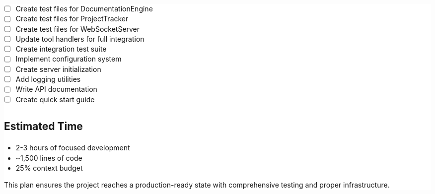 - [ ] Create test files for DocumentationEngine
- [ ] Create test files for ProjectTracker  
- [ ] Create test files for WebSocketServer
- [ ] Update tool handlers for full integration
- [ ] Create integration test suite
- [ ] Implement configuration system
- [ ] Create server initialization
- [ ] Add logging utilities
- [ ] Write API documentation
- [ ] Create quick start guide

## Estimated Time
- 2-3 hours of focused development
- ~1,500 lines of code
- 25% context budget

This plan ensures the project reaches a production-ready state with comprehensive testing and proper infrastructure.